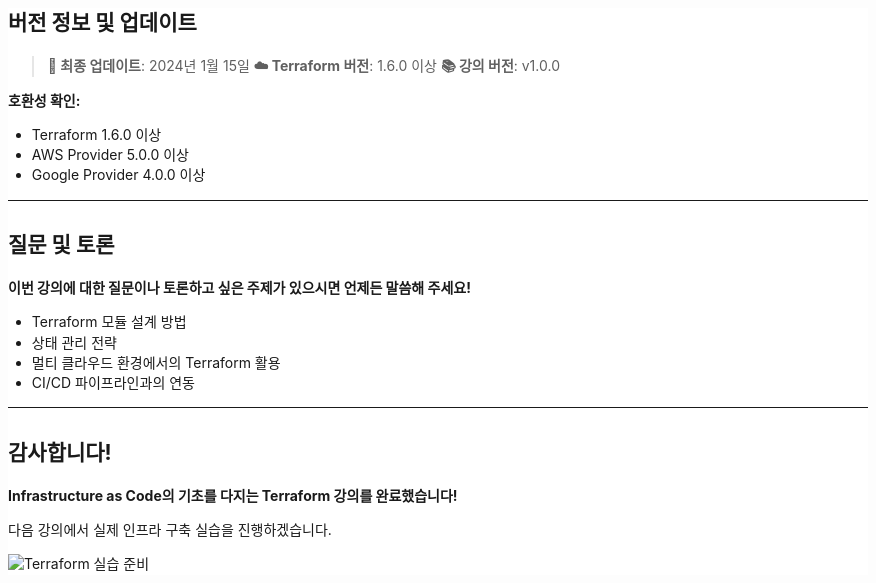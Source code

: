 
## 버전 정보 및 업데이트

> **📅 최종 업데이트**: 2024년 1월 15일
> **☁️ Terraform 버전**: 1.6.0 이상
> **📚 강의 버전**: v1.0.0

**호환성 확인:**
- Terraform 1.6.0 이상
- AWS Provider 5.0.0 이상
- Google Provider 4.0.0 이상

---

## 질문 및 토론

**이번 강의에 대한 질문이나 토론하고 싶은 주제가 있으시면 언제든 말씀해 주세요!**

- Terraform 모듈 설계 방법
- 상태 관리 전략
- 멀티 클라우드 환경에서의 Terraform 활용
- CI/CD 파이프라인과의 연동

---

## 감사합니다!

**Infrastructure as Code의 기초를 다지는 Terraform 강의를 완료했습니다!**

다음 강의에서 실제 인프라 구축 실습을 진행하겠습니다.

![Terraform 실습 준비](https://images.unsplash.com/photo-1555949963-ff9fe0c870eb?w=800&h=300&fit=crop)
